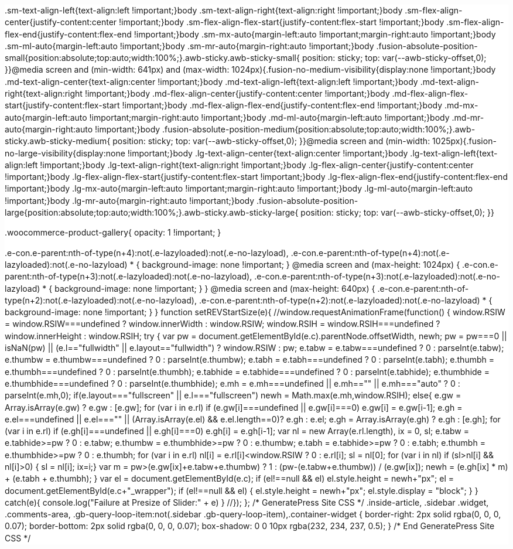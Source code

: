 .sm-text-align-left{text-align:left !important;}body .sm-text-align-right{text-align:right !important;}body .sm-flex-align-center{justify-content:center !important;}body .sm-flex-align-flex-start{justify-content:flex-start !important;}body .sm-flex-align-flex-end{justify-content:flex-end !important;}body .sm-mx-auto{margin-left:auto !important;margin-right:auto !important;}body .sm-ml-auto{margin-left:auto !important;}body .sm-mr-auto{margin-right:auto !important;}body .fusion-absolute-position-small{position:absolute;top:auto;width:100%;}.awb-sticky.awb-sticky-small{ position: sticky; top: var(--awb-sticky-offset,0); }}@media screen and (min-width: 641px) and (max-width: 1024px){.fusion-no-medium-visibility{display:none !important;}body .md-text-align-center{text-align:center !important;}body .md-text-align-left{text-align:left !important;}body .md-text-align-right{text-align:right !important;}body .md-flex-align-center{justify-content:center !important;}body .md-flex-align-flex-start{justify-content:flex-start !important;}body .md-flex-align-flex-end{justify-content:flex-end !important;}body .md-mx-auto{margin-left:auto !important;margin-right:auto !important;}body .md-ml-auto{margin-left:auto !important;}body .md-mr-auto{margin-right:auto !important;}body .fusion-absolute-position-medium{position:absolute;top:auto;width:100%;}.awb-sticky.awb-sticky-medium{ position: sticky; top: var(--awb-sticky-offset,0); }}@media screen and (min-width: 1025px){.fusion-no-large-visibility{display:none !important;}body .lg-text-align-center{text-align:center !important;}body .lg-text-align-left{text-align:left !important;}body .lg-text-align-right{text-align:right !important;}body .lg-flex-align-center{justify-content:center !important;}body .lg-flex-align-flex-start{justify-content:flex-start !important;}body .lg-flex-align-flex-end{justify-content:flex-end !important;}body .lg-mx-auto{margin-left:auto !important;margin-right:auto !important;}body .lg-ml-auto{margin-left:auto !important;}body .lg-mr-auto{margin-right:auto !important;}body .fusion-absolute-position-large{position:absolute;top:auto;width:100%;}.awb-sticky.awb-sticky-large{ position: sticky; top: var(--awb-sticky-offset,0); }}

.woocommerce-product-gallery{ opacity: 1 !important; }

 .e-con.e-parent:nth-of-type(n+4):not(.e-lazyloaded):not(.e-no-lazyload), .e-con.e-parent:nth-of-type(n+4):not(.e-lazyloaded):not(.e-no-lazyload) \* { background-image: none !important; } @media screen and (max-height: 1024px) { .e-con.e-parent:nth-of-type(n+3):not(.e-lazyloaded):not(.e-no-lazyload), .e-con.e-parent:nth-of-type(n+3):not(.e-lazyloaded):not(.e-no-lazyload) \* { background-image: none !important; } } @media screen and (max-height: 640px) { .e-con.e-parent:nth-of-type(n+2):not(.e-lazyloaded):not(.e-no-lazyload), .e-con.e-parent:nth-of-type(n+2):not(.e-lazyloaded):not(.e-no-lazyload) \* { background-image: none !important; } }  function setREVStartSize(e){ //window.requestAnimationFrame(function() { window.RSIW = window.RSIW===undefined ? window.innerWidth : window.RSIW; window.RSIH = window.RSIH===undefined ? window.innerHeight : window.RSIH; try { var pw = document.getElementById(e.c).parentNode.offsetWidth, newh; pw = pw===0 || isNaN(pw) || (e.l=="fullwidth" || e.layout=="fullwidth") ? window.RSIW : pw; e.tabw = e.tabw===undefined ? 0 : parseInt(e.tabw); e.thumbw = e.thumbw===undefined ? 0 : parseInt(e.thumbw); e.tabh = e.tabh===undefined ? 0 : parseInt(e.tabh); e.thumbh = e.thumbh===undefined ? 0 : parseInt(e.thumbh); e.tabhide = e.tabhide===undefined ? 0 : parseInt(e.tabhide); e.thumbhide = e.thumbhide===undefined ? 0 : parseInt(e.thumbhide); e.mh = e.mh===undefined || e.mh=="" || e.mh==="auto" ? 0 : parseInt(e.mh,0); if(e.layout==="fullscreen" || e.l==="fullscreen") newh = Math.max(e.mh,window.RSIH); else{ e.gw = Array.isArray(e.gw) ? e.gw : \[e.gw\]; for (var i in e.rl) if (e.gw\[i\]===undefined || e.gw\[i\]===0) e.gw\[i\] = e.gw\[i-1\]; e.gh = e.el===undefined || e.el==="" || (Array.isArray(e.el) && e.el.length==0)? e.gh : e.el; e.gh = Array.isArray(e.gh) ? e.gh : \[e.gh\]; for (var i in e.rl) if (e.gh\[i\]===undefined || e.gh\[i\]===0) e.gh\[i\] = e.gh\[i-1\]; var nl = new Array(e.rl.length), ix = 0, sl; e.tabw = e.tabhide>=pw ? 0 : e.tabw; e.thumbw = e.thumbhide>=pw ? 0 : e.thumbw; e.tabh = e.tabhide>=pw ? 0 : e.tabh; e.thumbh = e.thumbhide>=pw ? 0 : e.thumbh; for (var i in e.rl) nl\[i\] = e.rl\[i\]<window.RSIW ? 0 : e.rl\[i\]; sl = nl\[0\]; for (var i in nl) if (sl>nl\[i\] && nl\[i\]>0) { sl = nl\[i\]; ix=i;} var m = pw>(e.gw\[ix\]+e.tabw+e.thumbw) ? 1 : (pw-(e.tabw+e.thumbw)) / (e.gw\[ix\]); newh = (e.gh\[ix\] \* m) + (e.tabh + e.thumbh); } var el = document.getElementById(e.c); if (el!==null && el) el.style.height = newh+"px"; el = document.getElementById(e.c+"\_wrapper"); if (el!==null && el) { el.style.height = newh+"px"; el.style.display = "block"; } } catch(e){ console.log("Failure at Presize of Slider:" + e) } //}); }; /\* GeneratePress Site CSS \*/ .inside-article, .sidebar .widget, .comments-area, .gb-query-loop-item:not(.sidebar .gb-query-loop-item),.container-widget { border-right: 2px solid rgba(0, 0, 0, 0.07); border-bottom: 2px solid rgba(0, 0, 0, 0.07); box-shadow: 0 0 10px rgba(232, 234, 237, 0.5); } /\* End GeneratePress Site CSS \*/

